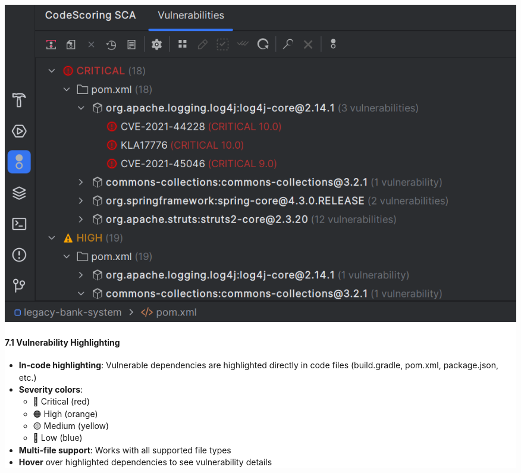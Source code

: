 ![Screenshot of vulnerabilities panel showing detected issues with severity levels](/assets/img/ide/intellij/step7-2-vulnerabilities.png)

#### 7.1 Vulnerability Highlighting

- **In-code highlighting**: Vulnerable dependencies are highlighted directly in code files (build.gradle, pom.xml, package.json, etc.)
- **Severity colors**:
    - 🔴 Critical (red)
    - 🟠 High (orange)
    - 🟡 Medium (yellow)
    - 🔵 Low (blue)
- **Multi-file support**: Works with all supported file types
- **Hover** over highlighted dependencies to see vulnerability details
